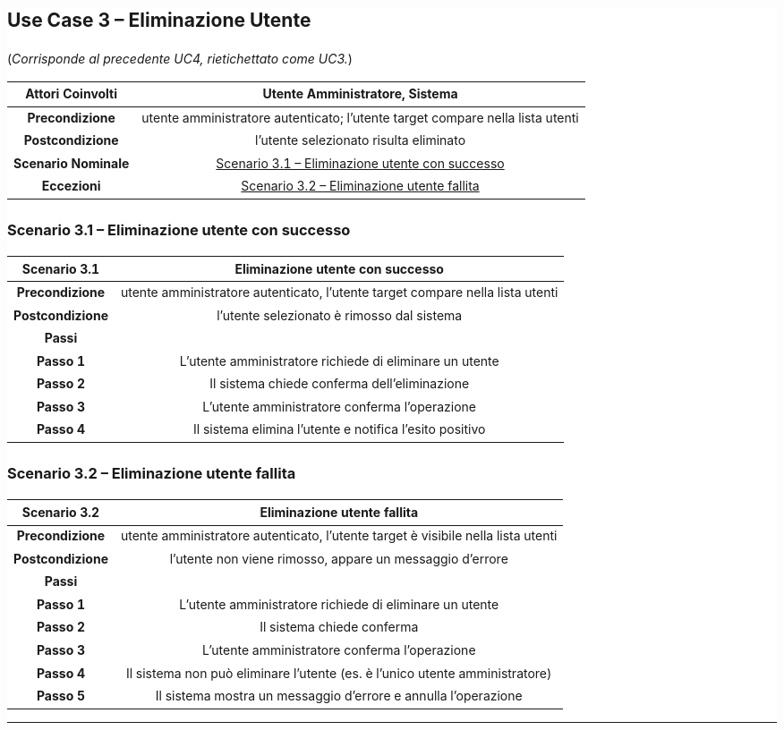 
## Use Case 3 – Eliminazione Utente

(*Corrisponde al precedente UC4, rietichettato come UC3.*)

| **Attori Coinvolti** | Utente Amministratore, Sistema                                              |
|:--------------------:|:--------------------------------------------------------------------------: |
| **Precondizione**    | utente amministratore autenticato; l’utente target compare nella lista utenti |
| **Postcondizione**   | l’utente selezionato risulta eliminato                                     |
| **Scenario Nominale** | [Scenario 3.1 – Eliminazione utente con successo](#scenario-31--eliminazione-utente-con-successo) |
| **Eccezioni**        | [Scenario 3.2 – Eliminazione utente fallita](#scenario-32--eliminazione-utente-fallita) |

### Scenario 3.1 – Eliminazione utente con successo

| Scenario 3.1       | Eliminazione utente con successo                                   |
|:------------------:|:------------------------------------------------------------------:|
| **Precondizione**  | utente amministratore autenticato, l’utente target compare nella lista utenti |
| **Postcondizione** | l’utente selezionato è rimosso dal sistema                        |
| **Passi**          |                                                                    |
| **Passo 1**        | L’utente amministratore richiede di eliminare un utente           |
| **Passo 2**        | Il sistema chiede conferma dell’eliminazione                      |
| **Passo 3**        | L’utente amministratore conferma l’operazione                     |
| **Passo 4**        | Il sistema elimina l’utente e notifica l’esito positivo           |

### Scenario 3.2 – Eliminazione utente fallita

| Scenario 3.2       | Eliminazione utente fallita                                             |
|:------------------:|:----------------------------------------------------------------------:|
| **Precondizione**  | utente amministratore autenticato, l’utente target è visibile nella lista utenti |
| **Postcondizione** | l’utente non viene rimosso, appare un messaggio d’errore               |
| **Passi**          |                                                                         |
| **Passo 1**        | L’utente amministratore richiede di eliminare un utente                 |
| **Passo 2**        | Il sistema chiede conferma                                              |
| **Passo 3**        | L’utente amministratore conferma l’operazione                           |
| **Passo 4**        | Il sistema non può eliminare l’utente (es. è l’unico utente amministratore)  |
| **Passo 5**        | Il sistema mostra un messaggio d’errore e annulla l’operazione         |

---
